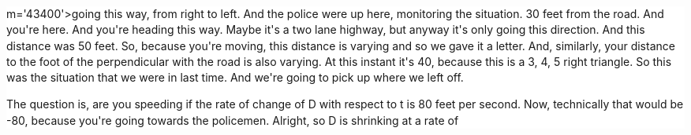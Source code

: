   m='43400'>going</span> <span m='43670'>this</span> <span m='43880'>way,</span>
  <span m='44240'>from</span> <span m='44760'>right</span> <span
  m='44990'>to</span> <span m='45120'>left.</span> <span m='47000'>And</span>
  <span m='47920'>the</span> <span m='48020'>police</span> <span
  m='48520'>were</span> <span m='49170'>up</span> <span m='49380'>here,</span>
  <span m='51270'>monitoring</span> <span m='51870'>the</span> <span
  m='51970'>situation.</span> <span m='53830'>30</span> <span
  m='54110'>feet</span> <span m='54370'>from</span> <span m='54590'>the</span>
  <span m='54660'>road.</span> <span m='55990'>And</span> <span
  m='56170'>you're</span> <span m='56430'>here.</span> <span
  m='59990'>And</span> <span m='60220'>you're</span> <span
  m='60330'>heading</span> <span m='60630'>this</span> <span
  m='60850'>way.</span> <span m='64370'>Maybe</span> <span m='64590'>it's</span>
  <span m='64720'>a</span> <span m='64820'>two</span> <span
  m='65010'>lane</span> <span m='65250'>highway,</span> <span
  m='65560'>but</span> <span m='65690'>anyway</span> <span m='65990'>it's</span>
  <span m='66130'>only</span> <span m='66320'>going this</span> <span
  m='66730'>direction.</span> <span m='67680'>And</span> <span
  m='67930'>this</span> <span m='68130'>distance</span> <span
  m='68570'>was</span> <span m='68690'>50</span> <span m='69530'>feet.</span>
  <span m='71670'>So,</span> <span m='73120'>because</span> <span
  m='73620'>you're</span> <span m='73760'>moving,</span> <span
  m='75790'>this</span> <span m='76070'>distance</span> <span
  m='76250'>is</span> <span m='76710'>varying</span> <span m='77070'>and</span>
  <span m='77320'>so</span> <span m='77490'>we</span> <span m='77620'>gave
  it</span> <span m='77880'>a</span> <span m='77980'>letter.</span> <span
  m='79120'>And,</span> <span m='79440'>similarly,</span> <span
  m='80000'>your</span> <span m='80160'>distance</span> <span
  m='81130'>to</span> <span m='81250'>the</span> <span m='81360'>foot</span>
  <span m='81590'>of</span> <span m='81700'>the</span> <span
  m='81900'>perpendicular</span> <span m='82460'>with</span> <span
  m='82630'>the</span> <span m='82710'>road</span> <span m='83830'>is</span>
  <span m='84000'>also</span> <span m='84370'>varying.</span> <span
  m='85050'>At</span> <span m='85250'>this</span> <span m='85460'>instant</span>
  <span m='86880'>it's</span> <span m='87120'>40,</span> <span
  m='87550'>because</span> <span m='87830'>this</span> <span m='87950'>is</span>
  <span m='88090'>a</span> <span m='88150'>3,</span> <span m='88410'>4,</span>
  <span m='88670'>5</span> <span m='89890'>right</span> <span
  m='90160'>triangle.</span> <span m='91570'>So</span> <span
  m='91690'>this</span> <span m='91860'>was</span> <span m='92000'>the</span>
  <span m='92090'>situation</span> <span m='92720'>that</span> <span
  m='92810'>we</span> <span m='92930'>were</span> <span m='93080'>in</span>
  <span m='93330'>last</span> <span m='93840'>time.</span> <span
  m='95830'>And</span> <span m='96220'>we're</span> <span m='96340'>going</span>
  <span m='96470'>to</span> <span m='96530'>pick</span> <span
  m='96710'>up</span> <span m='96840'>where</span> <span m='96980'>we</span>
  <span m='97100'>left</span> <span m='97350'>off.</span> </p><p><span
  m='98090'>The</span> <span m='98200'>question</span> <span
  m='98820'>is,</span> <span m='99840'>are</span> <span m='99990'>you</span>
  <span m='100140'>speeding</span> <span m='108210'>if</span> <span
  m='109200'>the</span> <span m='109400'>rate</span> <span m='109650'>of
  change</span> <span m='110860'>of</span> <span m='111070'>D</span> <span
  m='111600'>with</span> <span m='111800'>respect</span> <span m='112390'>to
  t</span> <span m='114170'>is</span> <span m='114590'>80 feet</span> <span
  m='115210'>per</span> <span m='115330'>second.</span> <span
  m='116510'>Now,</span> <span m='116640'>technically</span> <span
  m='117280'>that</span> <span m='117500'>would</span> <span
  m='117640'>be</span> <span m='118410'>-80,</span> <span
  m='119290'>because</span> <span m='119640'>you're</span> <span
  m='120370'>going</span> <span m='120680'>towards</span> <span
  m='121200'>the</span> <span m='122120'>policemen.</span> <span
  m='123030'>Alright,</span> <span m='123450'>so</span> <span m='123730'>D
  is</span> <span m='124090'>shrinking</span> <span m='125100'>at</span> <span
  m='125220'>a</span> <span m='125260'>rate</span> <span m='125420'>of</span>